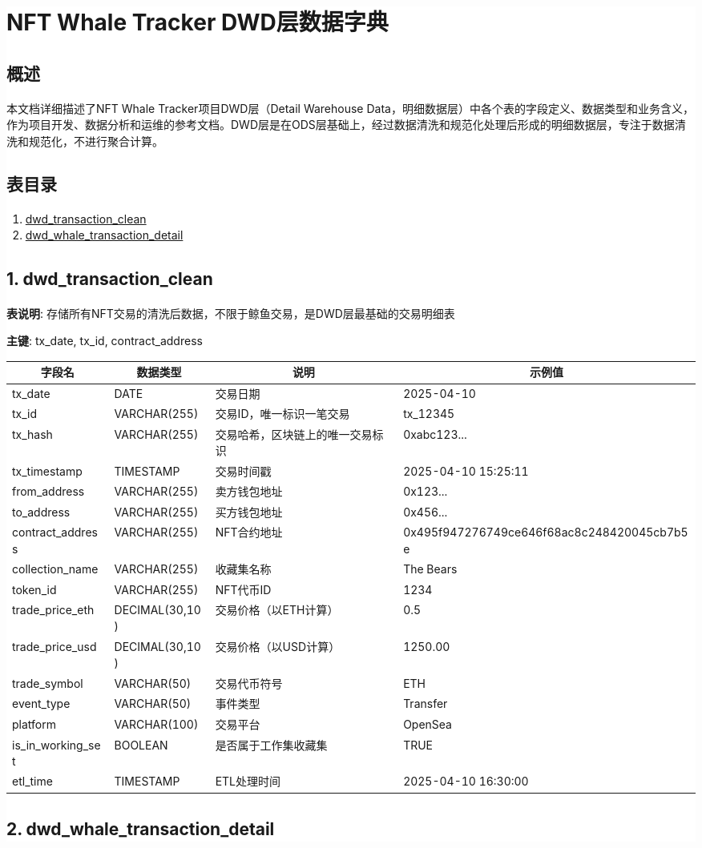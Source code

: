 # NFT Whale Tracker DWD层数据字典

## 概述

本文档详细描述了NFT Whale Tracker项目DWD层（Detail Warehouse Data，明细数据层）中各个表的字段定义、数据类型和业务含义，作为项目开发、数据分析和运维的参考文档。DWD层是在ODS层基础上，经过数据清洗和规范化处理后形成的明细数据层，专注于数据清洗和规范化，不进行聚合计算。

## 表目录

1. [dwd_transaction_clean](#1-dwd_transaction_clean)
2. [dwd_whale_transaction_detail](#2-dwd_whale_transaction_detail)

## 1. dwd_transaction_clean

**表说明**: 存储所有NFT交易的清洗后数据，不限于鲸鱼交易，是DWD层最基础的交易明细表

**主键**: tx_date, tx_id, contract_address

| 字段名 | 数据类型 | 说明 | 示例值 |
|-------|---------|------|-------|
| tx_date | DATE | 交易日期 | 2025-04-10 |
| tx_id | VARCHAR(255) | 交易ID，唯一标识一笔交易 | tx_12345 |
| tx_hash | VARCHAR(255) | 交易哈希，区块链上的唯一交易标识 | 0xabc123... |
| tx_timestamp | TIMESTAMP | 交易时间戳 | 2025-04-10 15:25:11 |
| from_address | VARCHAR(255) | 卖方钱包地址 | 0x123... |
| to_address | VARCHAR(255) | 买方钱包地址 | 0x456... |
| contract_address | VARCHAR(255) | NFT合约地址 | 0x495f947276749ce646f68ac8c248420045cb7b5e |
| collection_name | VARCHAR(255) | 收藏集名称 | The Bears |
| token_id | VARCHAR(255) | NFT代币ID | 1234 |
| trade_price_eth | DECIMAL(30,10) | 交易价格（以ETH计算） | 0.5 |
| trade_price_usd | DECIMAL(30,10) | 交易价格（以USD计算） | 1250.00 |
| trade_symbol | VARCHAR(50) | 交易代币符号 | ETH |
| event_type | VARCHAR(50) | 事件类型 | Transfer |
| platform | VARCHAR(100) | 交易平台 | OpenSea |
| is_in_working_set | BOOLEAN | 是否属于工作集收藏集 | TRUE |
| etl_time | TIMESTAMP | ETL处理时间 | 2025-04-10 16:30:00 |

## 2. dwd_whale_transaction_detail
